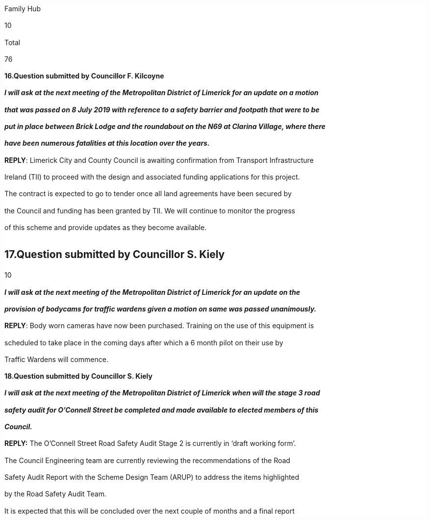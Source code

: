 Family Hub

10

Total

76

**16.Question submitted by Councillor F. Kilcoyne**

***I will ask at the next meeting of the Metropolitan District of Limerick for an update on a motion***

***that was passed on 8 July 2019 with reference to a safety barrier and footpath that were to be***

***put in place between Brick Lodge and the roundabout on the N69 at Clarina Village, where there***

***have been numerous fatalities at this location over the years.***

**REPLY**: Limerick City and County Council is awaiting confirmation from Transport Infrastructure

Ireland (TII) to proceed with the design and associated funding applications for this project.

The contract is expected to go to tender once all land agreements have been secured by

the Council and funding has been granted by TII. We will continue to monitor the progress

of this scheme and provide updates as they become available.

**17.Question submitted by Councillor S. Kiely**
---
10

***I will ask at the next meeting of the Metropolitan District of Limerick for an update on the***

***provision of bodycams for traffic wardens given a motion on same was passed unanimously.***

**REPLY**: Body worn cameras have now been purchased. Training on the use of this equipment is

scheduled to take place in the coming days after which a 6 month pilot on their use by

Traffic Wardens will commence.

**18.Question submitted by Councillor S. Kiely**

***I will ask at the next meeting of the Metropolitan District of Limerick when will the stage 3 road***

***safety audit for O’Connell Street be completed and made available to elected members of this***

***Council.***

**REPLY:** The O’Connell Street Road Safety Audit Stage 2 is currently in ‘draft working form’.

The Council Engineering team are currently reviewing the recommendations of the Road

Safety Audit Report with the Scheme Design Team (ARUP) to address the items highlighted

by the Road Safety Audit Team.

It is expected that this will be concluded over the next couple of months and a final report
